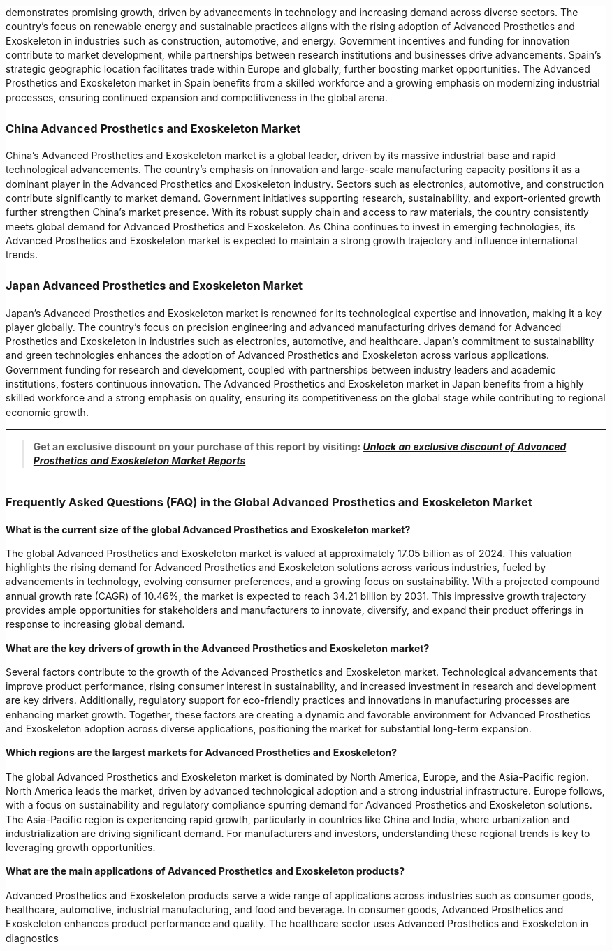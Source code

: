 demonstrates promising growth, driven by advancements in technology and increasing demand across diverse sectors. The country&rsquo;s focus on renewable energy and sustainable practices aligns with the rising adoption of Advanced Prosthetics and Exoskeleton in industries such as construction, automotive, and energy. Government incentives and funding for innovation contribute to market development, while partnerships between research institutions and businesses drive advancements. Spain&rsquo;s strategic geographic location facilitates trade within Europe and globally, further boosting market opportunities. The Advanced Prosthetics and Exoskeleton market in Spain benefits from a skilled workforce and a growing emphasis on modernizing industrial processes, ensuring continued expansion and competitiveness in the global arena.</p><h3>China Advanced Prosthetics and Exoskeleton Market</h3><p>China&rsquo;s Advanced Prosthetics and Exoskeleton market is a global leader, driven by its massive industrial base and rapid technological advancements. The country&rsquo;s emphasis on innovation and large-scale manufacturing capacity positions it as a dominant player in the Advanced Prosthetics and Exoskeleton industry. Sectors such as electronics, automotive, and construction contribute significantly to market demand. Government initiatives supporting research, sustainability, and export-oriented growth further strengthen China&rsquo;s market presence. With its robust supply chain and access to raw materials, the country consistently meets global demand for Advanced Prosthetics and Exoskeleton. As China continues to invest in emerging technologies, its Advanced Prosthetics and Exoskeleton market is expected to maintain a strong growth trajectory and influence international trends.</p><h3>Japan Advanced Prosthetics and Exoskeleton Market</h3><p>Japan&rsquo;s Advanced Prosthetics and Exoskeleton market is renowned for its technological expertise and innovation, making it a key player globally. The country&rsquo;s focus on precision engineering and advanced manufacturing drives demand for Advanced Prosthetics and Exoskeleton in industries such as electronics, automotive, and healthcare. Japan&rsquo;s commitment to sustainability and green technologies enhances the adoption of Advanced Prosthetics and Exoskeleton across various applications. Government funding for research and development, coupled with partnerships between industry leaders and academic institutions, fosters continuous innovation. The Advanced Prosthetics and Exoskeleton market in Japan benefits from a highly skilled workforce and a strong emphasis on quality, ensuring its competitiveness on the global stage while contributing to regional economic growth.</p><hr /><blockquote><p><strong>Get an exclusive discount on your purchase of this report by visiting: <em><a href="://marketresearchpulse.com/ask-for-discount/101837?utm_source=Github&amp;utm_medium=027">Unlock an exclusive discount of Advanced Prosthetics and Exoskeleton Market Reports</a></em>&nbsp;</strong></p></blockquote><hr /><h3>Frequently Asked Questions (FAQ) in the Global Advanced Prosthetics and Exoskeleton Market</h3><p><strong>What is the current size of the global Advanced Prosthetics and Exoskeleton market?</strong></p><p>The global Advanced Prosthetics and Exoskeleton market is valued at approximately 17.05 billion as of 2024. This valuation highlights the rising demand for Advanced Prosthetics and Exoskeleton solutions across various industries, fueled by advancements in technology, evolving consumer preferences, and a growing focus on sustainability. With a projected compound annual growth rate (CAGR) of 10.46%, the market is expected to reach 34.21 billion by 2031. This impressive growth trajectory provides ample opportunities for stakeholders and manufacturers to innovate, diversify, and expand their product offerings in response to increasing global demand.</p><p><strong>What are the key drivers of growth in the Advanced Prosthetics and Exoskeleton market?</strong></p><p>Several factors contribute to the growth of the Advanced Prosthetics and Exoskeleton market. Technological advancements that improve product performance, rising consumer interest in sustainability, and increased investment in research and development are key drivers. Additionally, regulatory support for eco-friendly practices and innovations in manufacturing processes are enhancing market growth. Together, these factors are creating a dynamic and favorable environment for Advanced Prosthetics and Exoskeleton adoption across diverse applications, positioning the market for substantial long-term expansion.</p><p><strong>Which regions are the largest markets for Advanced Prosthetics and Exoskeleton?</strong></p><p>The global Advanced Prosthetics and Exoskeleton market is dominated by North America, Europe, and the Asia-Pacific region. North America leads the market, driven by advanced technological adoption and a strong industrial infrastructure. Europe follows, with a focus on sustainability and regulatory compliance spurring demand for Advanced Prosthetics and Exoskeleton solutions. The Asia-Pacific region is experiencing rapid growth, particularly in countries like China and India, where urbanization and industrialization are driving significant demand. For manufacturers and investors, understanding these regional trends is key to leveraging growth opportunities.</p><p><strong>What are the main applications of Advanced Prosthetics and Exoskeleton products?</strong></p><p>Advanced Prosthetics and Exoskeleton products serve a wide range of applications across industries such as consumer goods, healthcare, automotive, industrial manufacturing, and food and beverage. In consumer goods, Advanced Prosthetics and Exoskeleton enhances product performance and quality. The healthcare sector uses Advanced Prosthetics and Exoskeleton in diagnostics